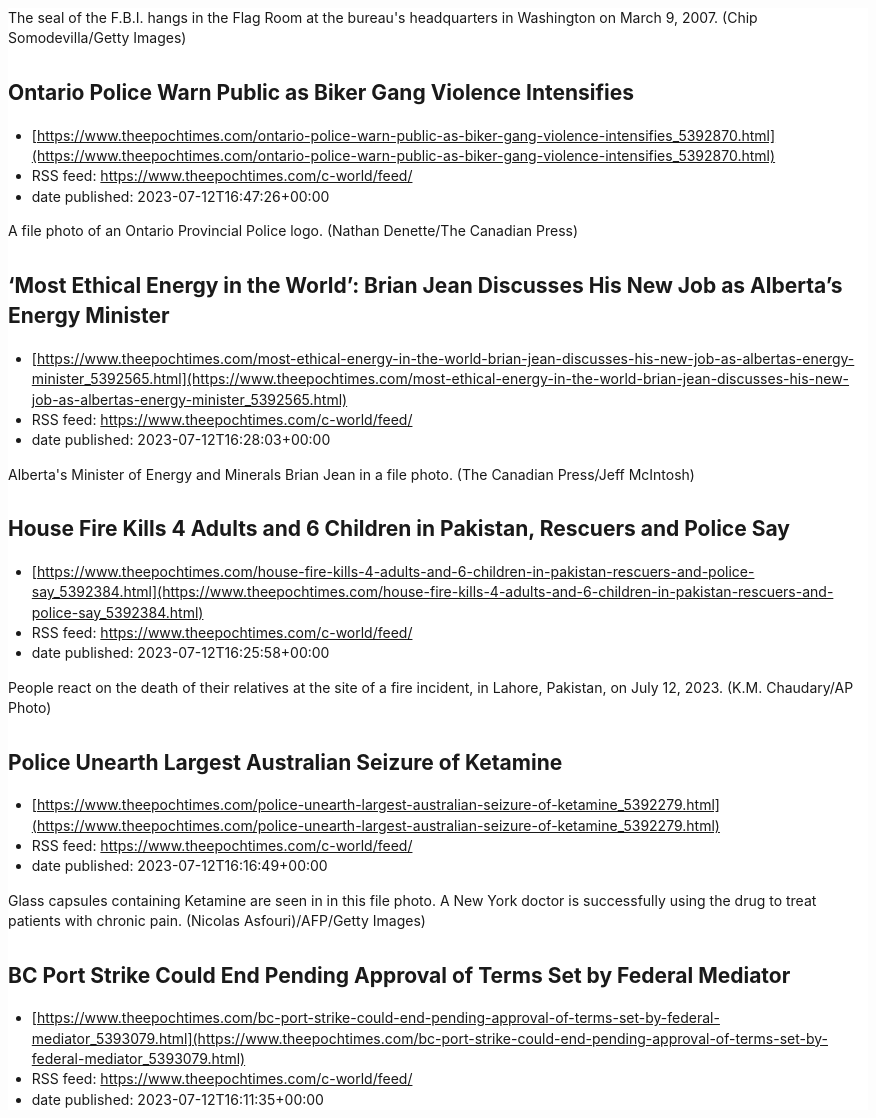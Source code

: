 The seal of the F.B.I. hangs in the Flag Room at the bureau's headquarters in Washington on March 9, 2007. (Chip Somodevilla/Getty Images)

## Ontario Police Warn Public as Biker Gang Violence Intensifies
 - [https://www.theepochtimes.com/ontario-police-warn-public-as-biker-gang-violence-intensifies_5392870.html](https://www.theepochtimes.com/ontario-police-warn-public-as-biker-gang-violence-intensifies_5392870.html)
 - RSS feed: https://www.theepochtimes.com/c-world/feed/
 - date published: 2023-07-12T16:47:26+00:00

A file photo of an Ontario Provincial Police logo. (Nathan Denette/The Canadian Press)

## ‘Most Ethical Energy in the World’: Brian Jean Discusses His New Job as Alberta’s Energy Minister
 - [https://www.theepochtimes.com/most-ethical-energy-in-the-world-brian-jean-discusses-his-new-job-as-albertas-energy-minister_5392565.html](https://www.theepochtimes.com/most-ethical-energy-in-the-world-brian-jean-discusses-his-new-job-as-albertas-energy-minister_5392565.html)
 - RSS feed: https://www.theepochtimes.com/c-world/feed/
 - date published: 2023-07-12T16:28:03+00:00

Alberta's Minister of Energy and Minerals Brian Jean in a file photo. (The Canadian Press/Jeff McIntosh)

## House Fire Kills 4 Adults and 6 Children in Pakistan, Rescuers and Police Say
 - [https://www.theepochtimes.com/house-fire-kills-4-adults-and-6-children-in-pakistan-rescuers-and-police-say_5392384.html](https://www.theepochtimes.com/house-fire-kills-4-adults-and-6-children-in-pakistan-rescuers-and-police-say_5392384.html)
 - RSS feed: https://www.theepochtimes.com/c-world/feed/
 - date published: 2023-07-12T16:25:58+00:00

People react on the death of their relatives at the site of a fire incident, in Lahore, Pakistan, on July 12, 2023. (K.M. Chaudary/AP Photo)

## Police Unearth Largest Australian Seizure of Ketamine
 - [https://www.theepochtimes.com/police-unearth-largest-australian-seizure-of-ketamine_5392279.html](https://www.theepochtimes.com/police-unearth-largest-australian-seizure-of-ketamine_5392279.html)
 - RSS feed: https://www.theepochtimes.com/c-world/feed/
 - date published: 2023-07-12T16:16:49+00:00

Glass capsules containing Ketamine are seen in in this file photo. A New York doctor is successfully using the drug to treat patients with chronic pain. (Nicolas Asfouri)/AFP/Getty Images)

## BC Port Strike Could End Pending Approval of Terms Set by Federal Mediator
 - [https://www.theepochtimes.com/bc-port-strike-could-end-pending-approval-of-terms-set-by-federal-mediator_5393079.html](https://www.theepochtimes.com/bc-port-strike-could-end-pending-approval-of-terms-set-by-federal-mediator_5393079.html)
 - RSS feed: https://www.theepochtimes.com/c-world/feed/
 - date published: 2023-07-12T16:11:35+00:00
